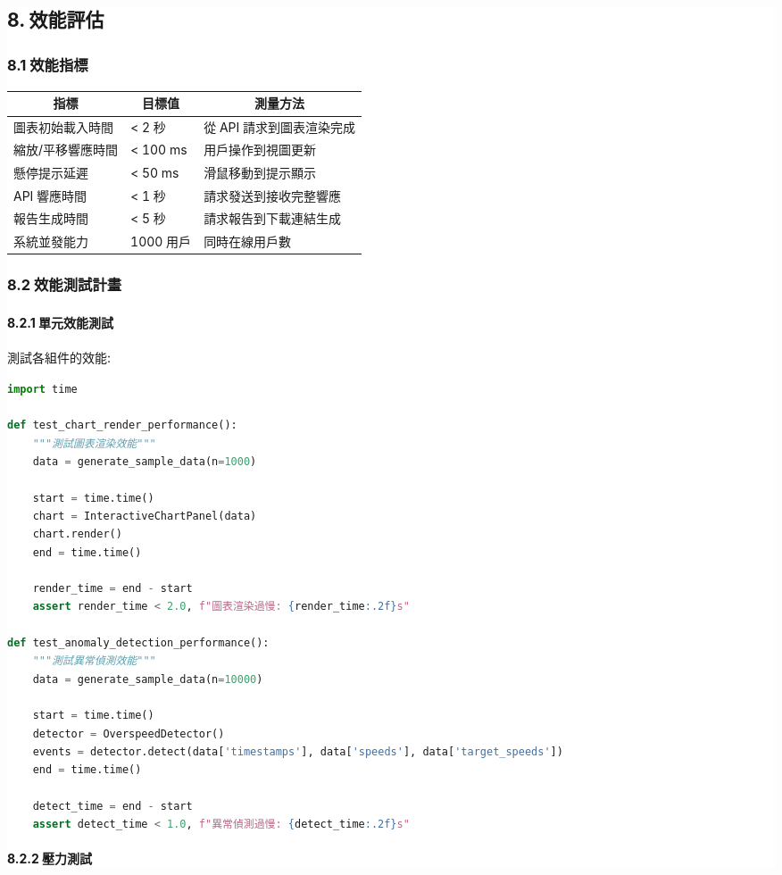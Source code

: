 ## 8. 效能評估

### 8.1 效能指標

| 指標 | 目標值 | 測量方法 |
|------|--------|----------|
| 圖表初始載入時間 | < 2 秒 | 從 API 請求到圖表渲染完成 |
| 縮放/平移響應時間 | < 100 ms | 用戶操作到視圖更新 |
| 懸停提示延遲 | < 50 ms | 滑鼠移動到提示顯示 |
| API 響應時間 | < 1 秒 | 請求發送到接收完整響應 |
| 報告生成時間 | < 5 秒 | 請求報告到下載連結生成 |
| 系統並發能力 | 1000 用戶 | 同時在線用戶數 |

### 8.2 效能測試計畫

#### 8.2.1 單元效能測試

測試各組件的效能:

```python
import time

def test_chart_render_performance():
    """測試圖表渲染效能"""
    data = generate_sample_data(n=1000)
    
    start = time.time()
    chart = InteractiveChartPanel(data)
    chart.render()
    end = time.time()
    
    render_time = end - start
    assert render_time < 2.0, f"圖表渲染過慢: {render_time:.2f}s"

def test_anomaly_detection_performance():
    """測試異常偵測效能"""
    data = generate_sample_data(n=10000)
    
    start = time.time()
    detector = OverspeedDetector()
    events = detector.detect(data['timestamps'], data['speeds'], data['target_speeds'])
    end = time.time()
    
    detect_time = end - start
    assert detect_time < 1.0, f"異常偵測過慢: {detect_time:.2f}s"
```

#### 8.2.2 壓力測試

